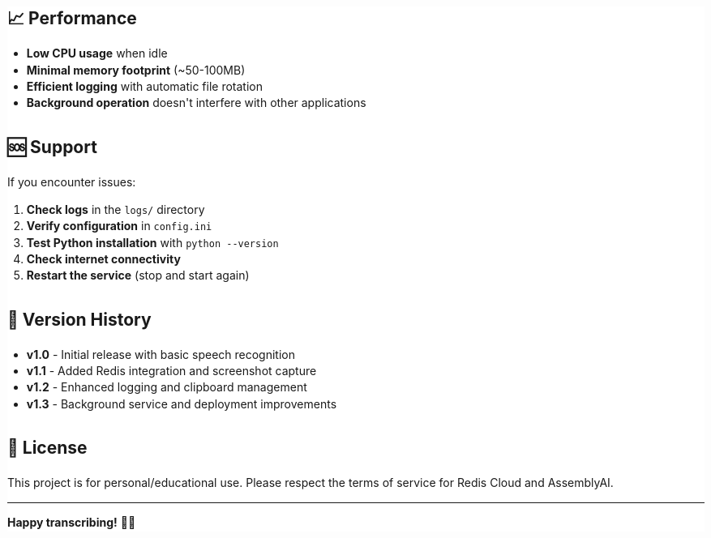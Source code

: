 ## 📈 Performance

- **Low CPU usage** when idle
- **Minimal memory footprint** (~50-100MB)
- **Efficient logging** with automatic file rotation
- **Background operation** doesn't interfere with other applications

## 🆘 Support

If you encounter issues:

1. **Check logs** in the `logs/` directory
2. **Verify configuration** in `config.ini`
3. **Test Python installation** with `python --version`
4. **Check internet connectivity**
5. **Restart the service** (stop and start again)

## 📝 Version History

- **v1.0** - Initial release with basic speech recognition
- **v1.1** - Added Redis integration and screenshot capture
- **v1.2** - Enhanced logging and clipboard management
- **v1.3** - Background service and deployment improvements

## 📄 License

This project is for personal/educational use. Please respect the terms of service for Redis Cloud and AssemblyAI.

---

**Happy transcribing!** 🎤✨
